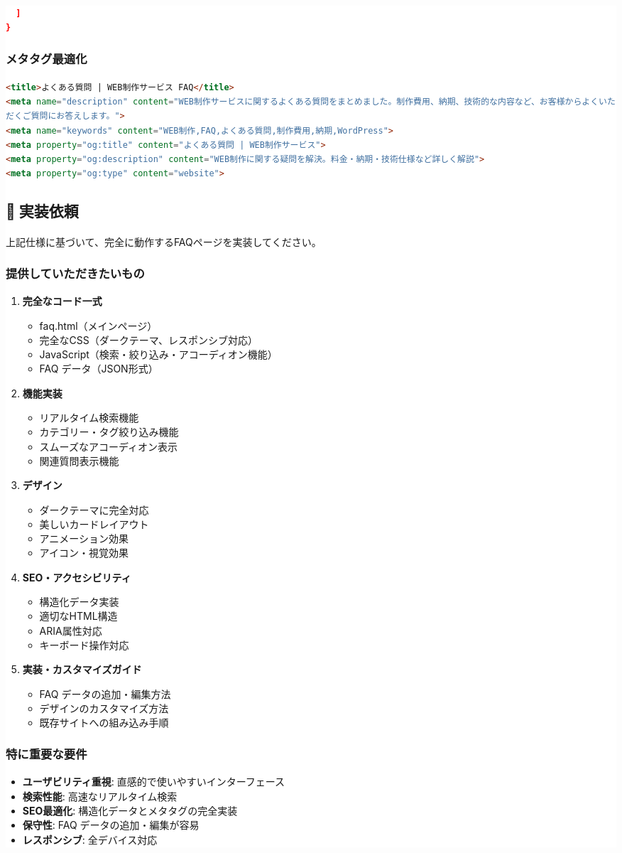 ```json
  ]
}
```

### **メタタグ最適化**
```html
<title>よくある質問 | WEB制作サービス FAQ</title>
<meta name="description" content="WEB制作サービスに関するよくある質問をまとめました。制作費用、納期、技術的な内容など、お客様からよくいただくご質問にお答えします。">
<meta name="keywords" content="WEB制作,FAQ,よくある質問,制作費用,納期,WordPress">
<meta property="og:title" content="よくある質問 | WEB制作サービス">
<meta property="og:description" content="WEB制作に関する疑問を解決。料金・納期・技術仕様など詳しく解説">
<meta property="og:type" content="website">
```

## 🎯 実装依頼

上記仕様に基づいて、完全に動作するFAQページを実装してください。

### **提供していただきたいもの**

1. **完全なコード一式**
   - faq.html（メインページ）
   - 完全なCSS（ダークテーマ、レスポンシブ対応）
   - JavaScript（検索・絞り込み・アコーディオン機能）
   - FAQ データ（JSON形式）

2. **機能実装**
   - リアルタイム検索機能
   - カテゴリー・タグ絞り込み機能
   - スムーズなアコーディオン表示
   - 関連質問表示機能

3. **デザイン**
   - ダークテーマに完全対応
   - 美しいカードレイアウト
   - アニメーション効果
   - アイコン・視覚効果

4. **SEO・アクセシビリティ**
   - 構造化データ実装
   - 適切なHTML構造
   - ARIA属性対応
   - キーボード操作対応

5. **実装・カスタマイズガイド**
   - FAQ データの追加・編集方法
   - デザインのカスタマイズ方法
   - 既存サイトへの組み込み手順

### **特に重要な要件**

- **ユーザビリティ重視**: 直感的で使いやすいインターフェース
- **検索性能**: 高速なリアルタイム検索
- **SEO最適化**: 構造化データとメタタグの完全実装
- **保守性**: FAQ データの追加・編集が容易
- **レスポンシブ**: 全デバイス対応
